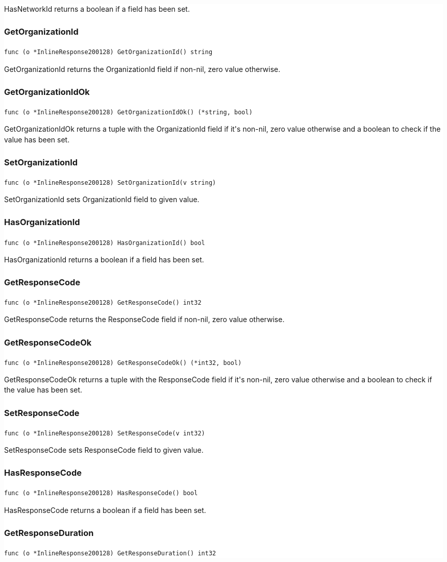 HasNetworkId returns a boolean if a field has been set.

### GetOrganizationId

`func (o *InlineResponse200128) GetOrganizationId() string`

GetOrganizationId returns the OrganizationId field if non-nil, zero value otherwise.

### GetOrganizationIdOk

`func (o *InlineResponse200128) GetOrganizationIdOk() (*string, bool)`

GetOrganizationIdOk returns a tuple with the OrganizationId field if it's non-nil, zero value otherwise
and a boolean to check if the value has been set.

### SetOrganizationId

`func (o *InlineResponse200128) SetOrganizationId(v string)`

SetOrganizationId sets OrganizationId field to given value.

### HasOrganizationId

`func (o *InlineResponse200128) HasOrganizationId() bool`

HasOrganizationId returns a boolean if a field has been set.

### GetResponseCode

`func (o *InlineResponse200128) GetResponseCode() int32`

GetResponseCode returns the ResponseCode field if non-nil, zero value otherwise.

### GetResponseCodeOk

`func (o *InlineResponse200128) GetResponseCodeOk() (*int32, bool)`

GetResponseCodeOk returns a tuple with the ResponseCode field if it's non-nil, zero value otherwise
and a boolean to check if the value has been set.

### SetResponseCode

`func (o *InlineResponse200128) SetResponseCode(v int32)`

SetResponseCode sets ResponseCode field to given value.

### HasResponseCode

`func (o *InlineResponse200128) HasResponseCode() bool`

HasResponseCode returns a boolean if a field has been set.

### GetResponseDuration

`func (o *InlineResponse200128) GetResponseDuration() int32`
